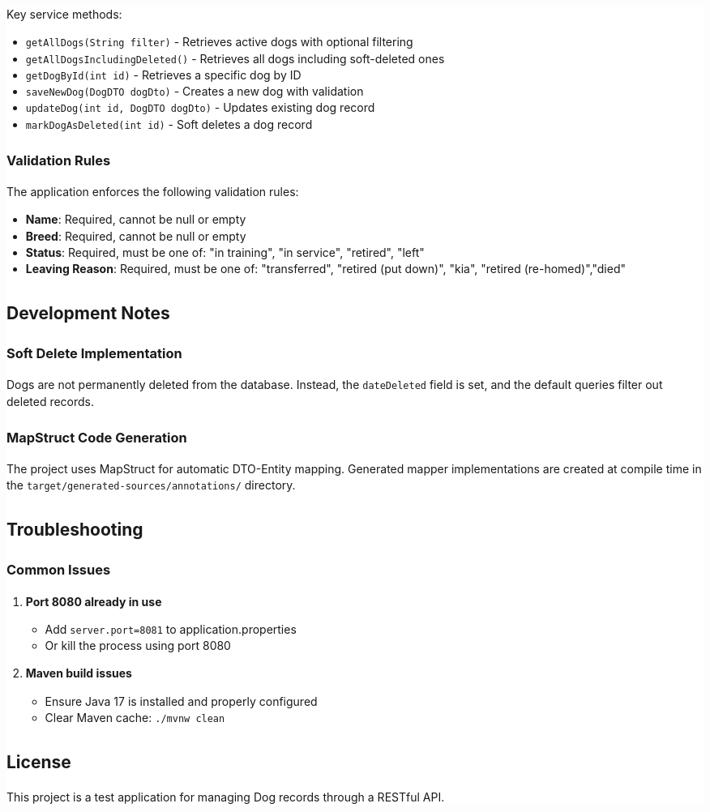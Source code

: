Key service methods:
- `getAllDogs(String filter)` - Retrieves active dogs with optional filtering
- `getAllDogsIncludingDeleted()` - Retrieves all dogs including soft-deleted ones
- `getDogById(int id)` - Retrieves a specific dog by ID
- `saveNewDog(DogDTO dogDto)` - Creates a new dog with validation
- `updateDog(int id, DogDTO dogDto)` - Updates existing dog record
- `markDogAsDeleted(int id)` - Soft deletes a dog record

### Validation Rules

The application enforces the following validation rules:
- **Name**: Required, cannot be null or empty
- **Breed**: Required, cannot be null or empty  
- **Status**: Required, must be one of: "in training", "in service", "retired", "left"
- **Leaving Reason**: Required, must be one of: "transferred", "retired (put down)", "kia", "retired (re-homed)","died"

## Development Notes

### Soft Delete Implementation
Dogs are not permanently deleted from the database. Instead, the `dateDeleted` field is set, and the default queries filter out deleted records. 

### MapStruct Code Generation
The project uses MapStruct for automatic DTO-Entity mapping. Generated mapper implementations are created at compile time in the `target/generated-sources/annotations/` directory.

## Troubleshooting

### Common Issues

1. **Port 8080 already in use**
   - Add `server.port=8081` to application.properties
   - Or kill the process using port 8080

2. **Maven build issues**
   - Ensure Java 17 is installed and properly configured
   - Clear Maven cache: `./mvnw clean`

## License

This project is a test application for managing Dog records through a RESTful API.
